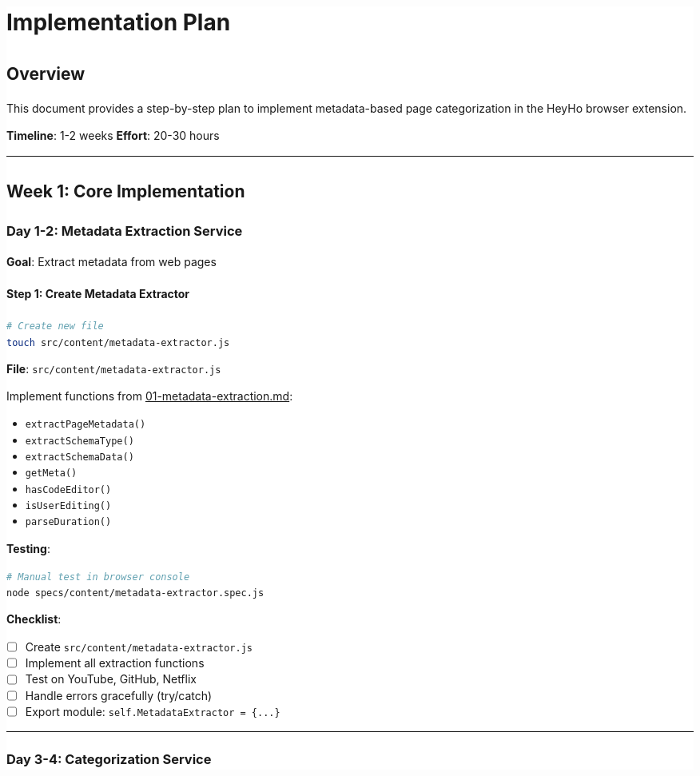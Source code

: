 # Implementation Plan

## Overview

This document provides a step-by-step plan to implement metadata-based page categorization in the HeyHo browser extension.

**Timeline**: 1-2 weeks
**Effort**: 20-30 hours

---

## Week 1: Core Implementation

### Day 1-2: Metadata Extraction Service

**Goal**: Extract metadata from web pages

#### Step 1: Create Metadata Extractor

```bash
# Create new file
touch src/content/metadata-extractor.js
```

**File**: `src/content/metadata-extractor.js`

Implement functions from [01-metadata-extraction.md](./01-metadata-extraction.md):
- `extractPageMetadata()`
- `extractSchemaType()`
- `extractSchemaData()`
- `getMeta()`
- `hasCodeEditor()`
- `isUserEditing()`
- `parseDuration()`

**Testing**:
```bash
# Manual test in browser console
node specs/content/metadata-extractor.spec.js
```

**Checklist**:
- [ ] Create `src/content/metadata-extractor.js`
- [ ] Implement all extraction functions
- [ ] Test on YouTube, GitHub, Netflix
- [ ] Handle errors gracefully (try/catch)
- [ ] Export module: `self.MetadataExtractor = {...}`

---

### Day 3-4: Categorization Service
